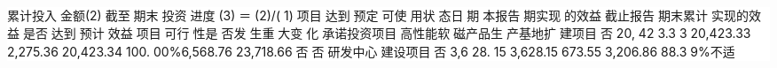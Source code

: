 累计投入
金额(2)
截至
期末
投资
进度
(3)
＝
(2)/(
1)
项目
达到
预定
可使
用状
态日
期
本报告
期实现
的效益
截止报告
期末累计
实现的效
益
是否
达到
预计
效益
项目
可行
性是
否发
生重
大变
化
承诺投资项目
高性能软
磁产品生
产基地扩
建项目
否
20,
42
3.3
3
20,423.33
2,275.36
20,423.34
100.
00%6,568.76
23,718.66
否
否
研发中心
建设项目
否
3,6
28.
15
3,628.15
673.55
3,206.86
88.3
9%不适